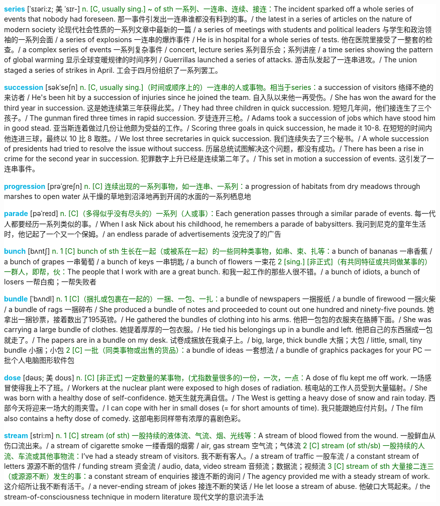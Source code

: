 <font color="sky blue">**series**</font> [ˈsɪəri:z; 美 ˈsɪr-]
<font color="rgb(227, 108, 9)">n. [C, usually sing.] ~ of sth 一系列、一连串、连续、接连：</font>The incident sparked off a whole series of events that nobody had foreseen. 那一事件引发出一连串谁都没有料到的事。/ the latest in a series of articles on the nature of modern society 论现代社会性质的一系列文章中最新的一篇 / a series of meetings with students and political leaders 与学生和政治领袖的一系列会面 / a series of explosions 一连串的爆炸事件 / He is in hospital for a whole series of tests. 他在医院里接受了一整套的检查。/ a complex series of events 一系列复杂事件 / concert, lecture series 系列音乐会；系列讲座 / a time series showing the pattern of global warming 显示全球变暖规律的时间序列 / Guerrillas launched a series of attacks. 游击队发起了一连串进攻。/ The union staged a series of strikes in April. 工会于四月份组织了一系列罢工。
                   
<font color="sky blue">**succession**</font> [səkˈseʃn]
<font color="rgb(227, 108, 9)">n. [C, usually sing.]（时间或顺序上的）一连串的人或事物。相当于series：</font>a succession of visitors 络绎不绝的来访者 / He's been hit by a succession of injuries since he joined the team. 自入队以来他一再受伤。/ She has won the award for the third year in succession. 这是她连续第三年获得此奖。/ They had three children in quick succession. 短短几年间，他们接连生了三个孩子。/ The gunman fired three times in rapid succession. 歹徒连开三枪。/ Adams took a succession of jobs which have stood him in good stead. 亚当斯连着做过几份让他颇为受益的工作。/ Scoring three goals in quick succession, he made it 10-8. 在短短的时间内他连进三球，最终以 10 比 8 取胜。/ We lost three secretaries in quick succession. 我们连续失去了三个秘书。/ A whole succession of presidents had tried to resolve the issue without success. 历届总统试图解决这个问题，都没有成功。/ There has been a rise in crime for the second year in succession. 犯罪数字上升已经是连续第二年了。/ This set in motion a succession of events. 这引发了一连串事件。
           
<font color="sky blue">**progression**</font> [prəˈgreʃn]
<font color="rgb(227, 108, 9)">n. [C] 连续出现的一系列事物，如一连串、一系列：</font>a progression of habitats from dry meadows through marshes to open water 从干燥的草地到沼泽地再到开阔的水面的一系列栖息地

<font color="sky blue">**parade**</font> [pəˈreɪd]
<font color="rgb(227, 108, 9)">n. [C]（多得似乎没有尽头的）一系列（人或事）：</font>Each generation passes through a similar parade of events. 每一代人都要经历一系列类似的事。/ When I ask Nick about his childhood, he remembers a parade of babysitters. 我问到尼克的童年生活时，他记起了一个又一个保姆。/ an endless parade of advertisements 没完没了的广告

<font color="sky blue">**bunch**</font> [bʌntʃ] 
<font color="rgb(227, 108, 9)">n. 1 [C] bunch of sth 生长在一起（或被系在一起）的一些同种类事物，如串、束、扎等：</font>a bunch of bananas 一串香蕉 / a bunch of grapes 一串葡萄 / a bunch of keys 一串钥匙 / a bunch of flowers 一束花 <font color="rgb(227, 108, 9)">2 [sing.] [非正式]（有共同特征或共同做某事的）一群人，即帮，伙：</font>The people that I work with are a great bunch. 和我一起工作的那些人很不错。/ a bunch of idiots, a bunch of losers 一帮白痴；一帮失败者
              
<font color="sky blue">**bundle**</font> [ˈbʌndl]
<font color="rgb(227, 108, 9)">n. 1 [C]（捆扎或包裹在一起的）一捆、一包、一扎：</font>a bundle of newspapers 一捆报纸 / a bundle of firewood 一捆火柴 / a bundle of rags 一捆碎布 / She produced a bundle of notes and proceeded to count out one hundred and ninety-five pounds. 她拿出一捆钞票，接着数出了195英镑。/ He gathered the bundles of clothing into his arms. 他把一包包的衣服夹在胳膊下面。/ She was carrying a large bundle of clothes. 她提着厚厚的一包衣服。/ He tied his belongings up in a bundle and left. 他把自己的东西捆成一包就走了。/ The papers are in a bundle on my desk. 试卷成捆放在我桌子上。/ big, large, thick bundle 大捆；大包 / little, small, tiny bundle 小捆；小包 <font color="rgb(227, 108, 9)">2 [C] 一批（同类事物或出售的货品）：</font>a bundle of ideas 一套想法 / a bundle of graphics packages for your PC 一批个人电脑图形软件包

<font color="sky blue">**dose**</font> [dəʊs; 美 doʊs]
<font color="rgb(227, 108, 9)">n. [C] [非正式] 一定数量的某事物，(尤指数量很多的)一份，一次，一点：</font>A dose of flu kept me off work. 一场感冒使得我上不了班。/ Workers at the nuclear plant were exposed to high doses of radiation. 核电站的工作人员受到大量辐射。/ She was born with a healthy dose of self-confidence. 她天生就充满自信。/ The West is getting a heavy dose of snow and rain today. 西部今天将迎来一场大的雨夹雪。/ I can cope with her in small doses (= for short amounts of time). 我只能跟她应付片刻。/ The film also contains a hefty dose of comedy. 这部电影同样带有浓厚的喜剧色彩。

<font color="sky blue">**stream**</font> [stri:m] 
<font color="rgb(227, 108, 9)">n. 1 [C] stream (of sth) 一股持续的液体流、气流、烟、光线等：</font>A stream of blood flowed from the wound. 一股鲜血从伤口流出来。/ a stream of cigarette smoke 一缕香烟的烟雾 / air, gas stream 空气流；气体流 <font color="rgb(227, 108, 9)">2 [C] stream (of sth/sb) 一股持续的人流、车流或其他事物流：</font>I’ve had a steady stream of visitors. 我不断有客人。/ a stream of traffic 一股车流 / a constant stream of letters 源源不断的信件 / funding stream 资金流 / audio, data, video stream 音频流；数据流；视频流 <font color="rgb(227, 108, 9)">3 [C] stream of sth 大量接二连三（或源源不断）发生的事：</font>a constant stream of enquiries 接连不断的询问 / The agency provided me with a steady stream of work. 这介绍所让我不断有活干。/ a never-ending stream of jokes 接连不断的笑话 / He let loose a stream of abuse. 他破口大骂起来。/ the stream-of-consciousness technique in modern literature 现代文学的意识流手法
